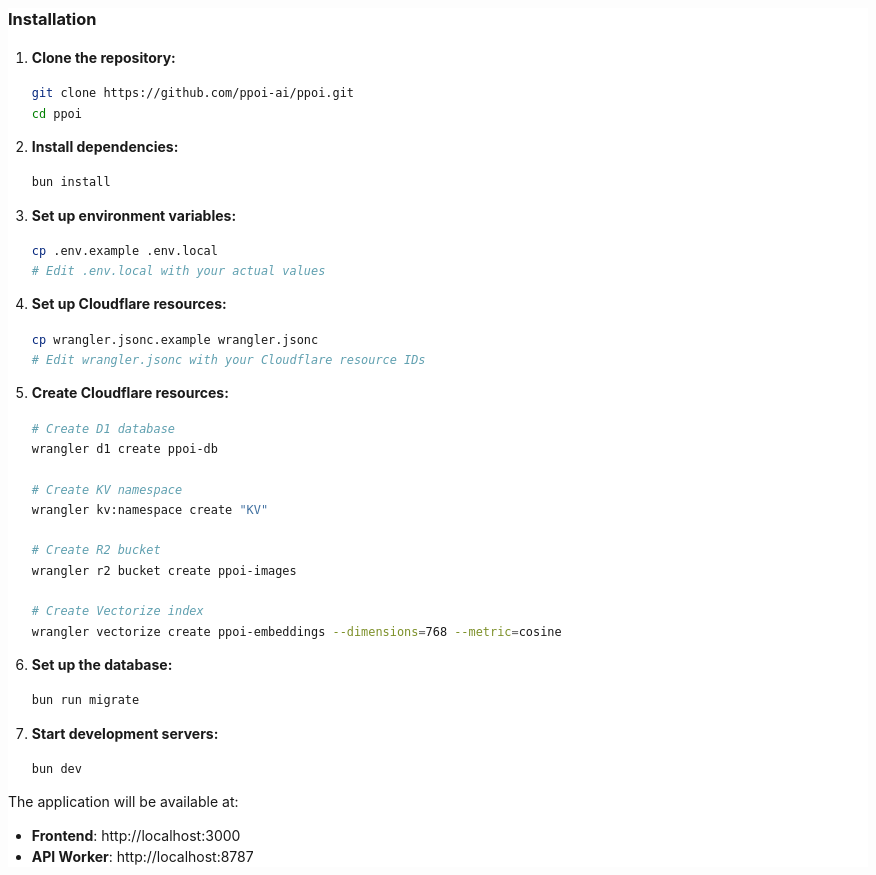 ### Installation

1. **Clone the repository:**

   ```bash
   git clone https://github.com/ppoi-ai/ppoi.git
   cd ppoi
   ```

2. **Install dependencies:**

   ```bash
   bun install
   ```

3. **Set up environment variables:**

   ```bash
   cp .env.example .env.local
   # Edit .env.local with your actual values
   ```

4. **Set up Cloudflare resources:**

   ```bash
   cp wrangler.jsonc.example wrangler.jsonc
   # Edit wrangler.jsonc with your Cloudflare resource IDs
   ```

5. **Create Cloudflare resources:**

   ```bash
   # Create D1 database
   wrangler d1 create ppoi-db

   # Create KV namespace
   wrangler kv:namespace create "KV"

   # Create R2 bucket
   wrangler r2 bucket create ppoi-images

   # Create Vectorize index
   wrangler vectorize create ppoi-embeddings --dimensions=768 --metric=cosine
   ```

6. **Set up the database:**

   ```bash
   bun run migrate
   ```

7. **Start development servers:**
   ```bash
   bun dev
   ```

The application will be available at:

- **Frontend**: http://localhost:3000
- **API Worker**: http://localhost:8787
